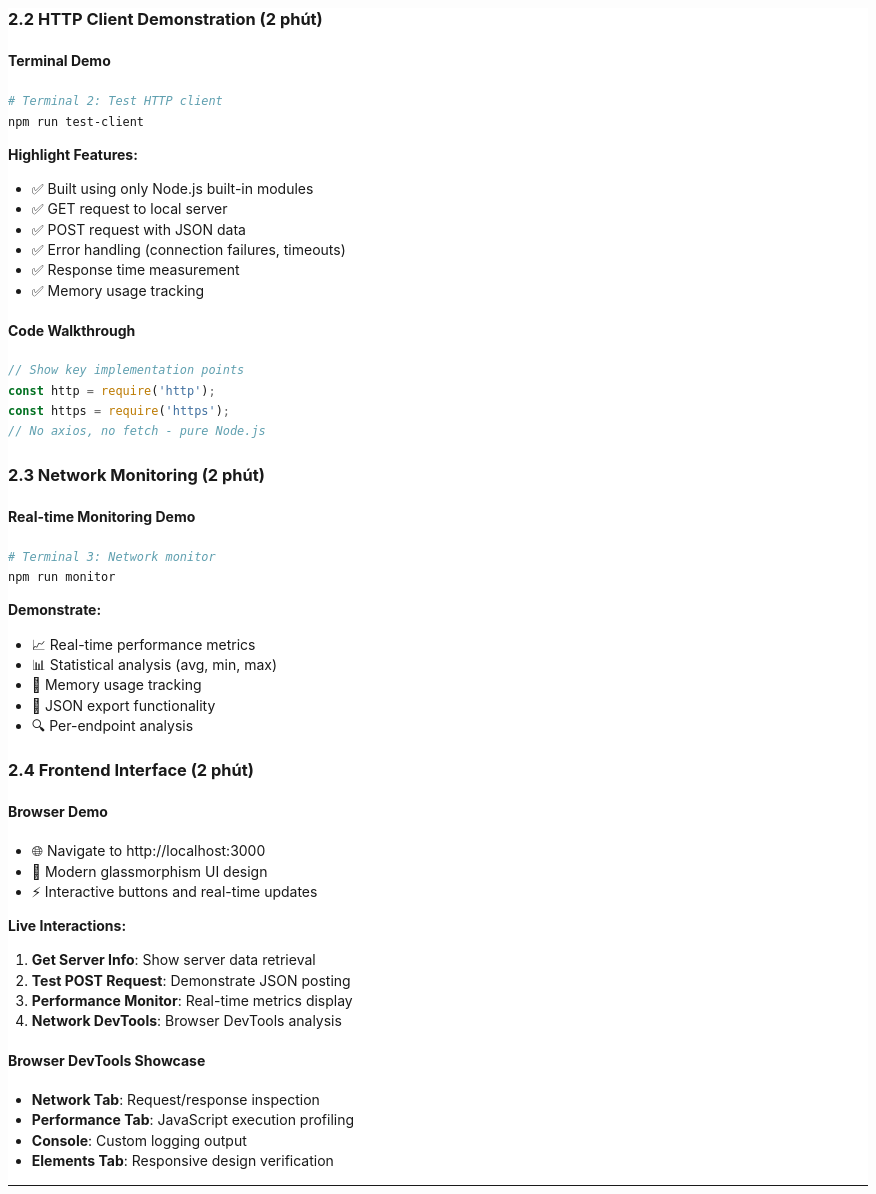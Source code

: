 ### 2.2 HTTP Client Demonstration (2 phút)

#### Terminal Demo
```bash
# Terminal 2: Test HTTP client
npm run test-client
```

**Highlight Features:**
- ✅ Built using only Node.js built-in modules
- ✅ GET request to local server
- ✅ POST request with JSON data
- ✅ Error handling (connection failures, timeouts)
- ✅ Response time measurement
- ✅ Memory usage tracking

#### Code Walkthrough
```javascript
// Show key implementation points
const http = require('http');
const https = require('https');
// No axios, no fetch - pure Node.js
```

### 2.3 Network Monitoring (2 phút)

#### Real-time Monitoring Demo
```bash
# Terminal 3: Network monitor
npm run monitor
```

**Demonstrate:**
- 📈 Real-time performance metrics
- 📊 Statistical analysis (avg, min, max)
- 💾 Memory usage tracking
- 📁 JSON export functionality
- 🔍 Per-endpoint analysis

### 2.4 Frontend Interface (2 phút)

#### Browser Demo
- 🌐 Navigate to http://localhost:3000
- 🎨 Modern glassmorphism UI design
- ⚡ Interactive buttons and real-time updates

**Live Interactions:**
1. **Get Server Info**: Show server data retrieval
2. **Test POST Request**: Demonstrate JSON posting
3. **Performance Monitor**: Real-time metrics display
4. **Network DevTools**: Browser DevTools analysis

#### Browser DevTools Showcase
- **Network Tab**: Request/response inspection
- **Performance Tab**: JavaScript execution profiling
- **Console**: Custom logging output
- **Elements Tab**: Responsive design verification

---